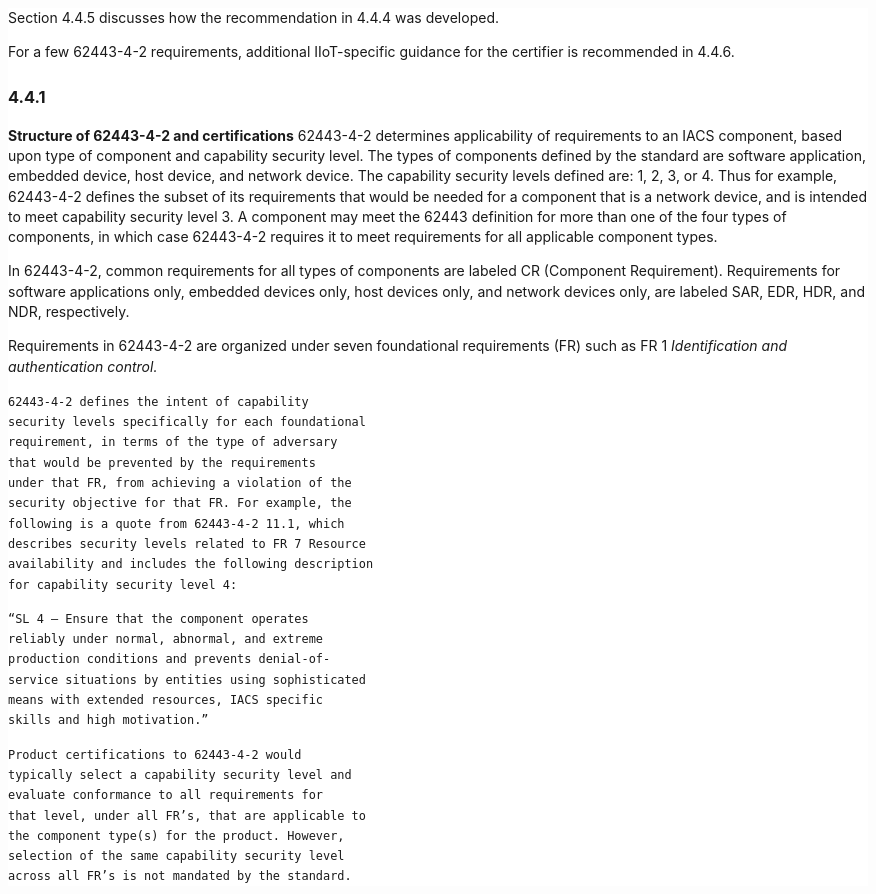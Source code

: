 Section 4.4.5 discusses how the recommendation
in 4.4.4 was developed.

For a few 62443-4-2 requirements, additional
IIoT-specific guidance for the certifier is
recommended in 4.4.6.

### 4.4.1

**Structure	of	62443-4-2	and	certifications**
62443-4-2 determines applicability of
requirements to an IACS component, based
upon type of component and capability security
level. The types of components defined by the
standard are software application, embedded
device, host device, and network device. The
capability security levels defined are: 1, 2, 3, or 4.
Thus for example, 62443-4-2 defines the subset
of its requirements that would be needed for
a component that is a network device, and is
intended to meet capability security level 3. A
component may meet the 62443 definition for
more than one of the four types of components,
in which case 62443-4-2 requires it to meet
requirements for all applicable component types.

In 62443-4-2, common requirements for all types
of components are labeled CR (Component
Requirement). Requirements for software
applications only, embedded devices only, host
devices only, and network devices only, are
labeled SAR, EDR, HDR, and NDR, respectively.

Requirements in 62443-4-2 are organized under
seven foundational requirements (FR) such as
FR 1 _Identification and authentication control._

```
62443-4-2 defines the intent of capability
security levels specifically for each foundational
requirement, in terms of the type of adversary
that would be prevented by the requirements
under that FR, from achieving a violation of the
security objective for that FR. For example, the
following is a quote from 62443-4-2 11.1, which
describes security levels related to FR 7 Resource
availability and includes the following description
for capability security level 4:
```
```
“SL 4 – Ensure that the component operates
reliably under normal, abnormal, and extreme
production conditions and prevents denial-of-
service situations by entities using sophisticated
means with extended resources, IACS specific
skills and high motivation.”
```
```
Product certifications to 62443-4-2 would
typically select a capability security level and
evaluate conformance to all requirements for
that level, under all FR’s, that are applicable to
the component type(s) for the product. However,
selection of the same capability security level
across all FR’s is not mandated by the standard.
```
```
```